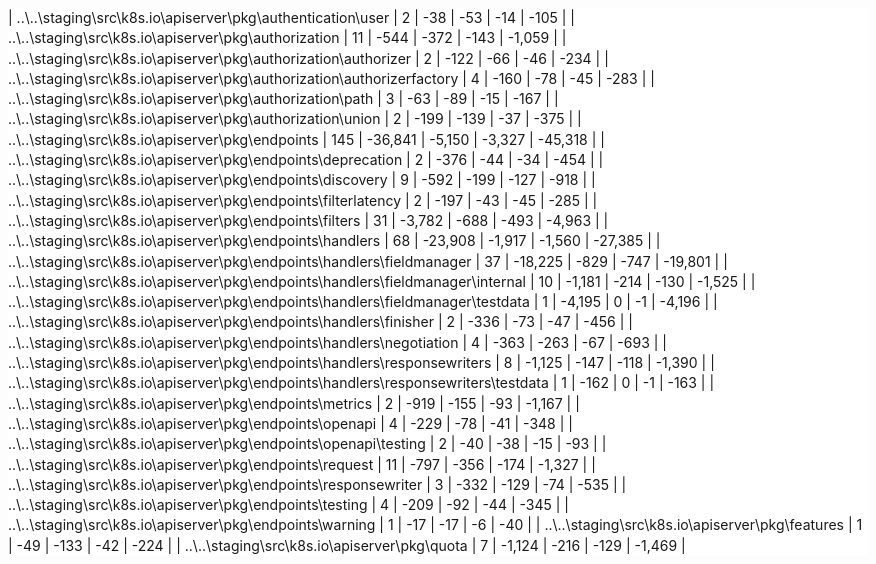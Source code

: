 | ..\\..\\staging\\src\\k8s.io\\apiserver\\pkg\\authentication\\user | 2 | -38 | -53 | -14 | -105 |
| ..\\..\\staging\\src\\k8s.io\\apiserver\\pkg\\authorization | 11 | -544 | -372 | -143 | -1,059 |
| ..\\..\\staging\\src\\k8s.io\\apiserver\\pkg\\authorization\\authorizer | 2 | -122 | -66 | -46 | -234 |
| ..\\..\\staging\\src\\k8s.io\\apiserver\\pkg\\authorization\\authorizerfactory | 4 | -160 | -78 | -45 | -283 |
| ..\\..\\staging\\src\\k8s.io\\apiserver\\pkg\\authorization\\path | 3 | -63 | -89 | -15 | -167 |
| ..\\..\\staging\\src\\k8s.io\\apiserver\\pkg\\authorization\\union | 2 | -199 | -139 | -37 | -375 |
| ..\\..\\staging\\src\\k8s.io\\apiserver\\pkg\\endpoints | 145 | -36,841 | -5,150 | -3,327 | -45,318 |
| ..\\..\\staging\\src\\k8s.io\\apiserver\\pkg\\endpoints\\deprecation | 2 | -376 | -44 | -34 | -454 |
| ..\\..\\staging\\src\\k8s.io\\apiserver\\pkg\\endpoints\\discovery | 9 | -592 | -199 | -127 | -918 |
| ..\\..\\staging\\src\\k8s.io\\apiserver\\pkg\\endpoints\\filterlatency | 2 | -197 | -43 | -45 | -285 |
| ..\\..\\staging\\src\\k8s.io\\apiserver\\pkg\\endpoints\\filters | 31 | -3,782 | -688 | -493 | -4,963 |
| ..\\..\\staging\\src\\k8s.io\\apiserver\\pkg\\endpoints\\handlers | 68 | -23,908 | -1,917 | -1,560 | -27,385 |
| ..\\..\\staging\\src\\k8s.io\\apiserver\\pkg\\endpoints\\handlers\\fieldmanager | 37 | -18,225 | -829 | -747 | -19,801 |
| ..\\..\\staging\\src\\k8s.io\\apiserver\\pkg\\endpoints\\handlers\\fieldmanager\\internal | 10 | -1,181 | -214 | -130 | -1,525 |
| ..\\..\\staging\\src\\k8s.io\\apiserver\\pkg\\endpoints\\handlers\\fieldmanager\\testdata | 1 | -4,195 | 0 | -1 | -4,196 |
| ..\\..\\staging\\src\\k8s.io\\apiserver\\pkg\\endpoints\\handlers\\finisher | 2 | -336 | -73 | -47 | -456 |
| ..\\..\\staging\\src\\k8s.io\\apiserver\\pkg\\endpoints\\handlers\\negotiation | 4 | -363 | -263 | -67 | -693 |
| ..\\..\\staging\\src\\k8s.io\\apiserver\\pkg\\endpoints\\handlers\\responsewriters | 8 | -1,125 | -147 | -118 | -1,390 |
| ..\\..\\staging\\src\\k8s.io\\apiserver\\pkg\\endpoints\\handlers\\responsewriters\\testdata | 1 | -162 | 0 | -1 | -163 |
| ..\\..\\staging\\src\\k8s.io\\apiserver\\pkg\\endpoints\\metrics | 2 | -919 | -155 | -93 | -1,167 |
| ..\\..\\staging\\src\\k8s.io\\apiserver\\pkg\\endpoints\\openapi | 4 | -229 | -78 | -41 | -348 |
| ..\\..\\staging\\src\\k8s.io\\apiserver\\pkg\\endpoints\\openapi\\testing | 2 | -40 | -38 | -15 | -93 |
| ..\\..\\staging\\src\\k8s.io\\apiserver\\pkg\\endpoints\\request | 11 | -797 | -356 | -174 | -1,327 |
| ..\\..\\staging\\src\\k8s.io\\apiserver\\pkg\\endpoints\\responsewriter | 3 | -332 | -129 | -74 | -535 |
| ..\\..\\staging\\src\\k8s.io\\apiserver\\pkg\\endpoints\\testing | 4 | -209 | -92 | -44 | -345 |
| ..\\..\\staging\\src\\k8s.io\\apiserver\\pkg\\endpoints\\warning | 1 | -17 | -17 | -6 | -40 |
| ..\\..\\staging\\src\\k8s.io\\apiserver\\pkg\\features | 1 | -49 | -133 | -42 | -224 |
| ..\\..\\staging\\src\\k8s.io\\apiserver\\pkg\\quota | 7 | -1,124 | -216 | -129 | -1,469 |
